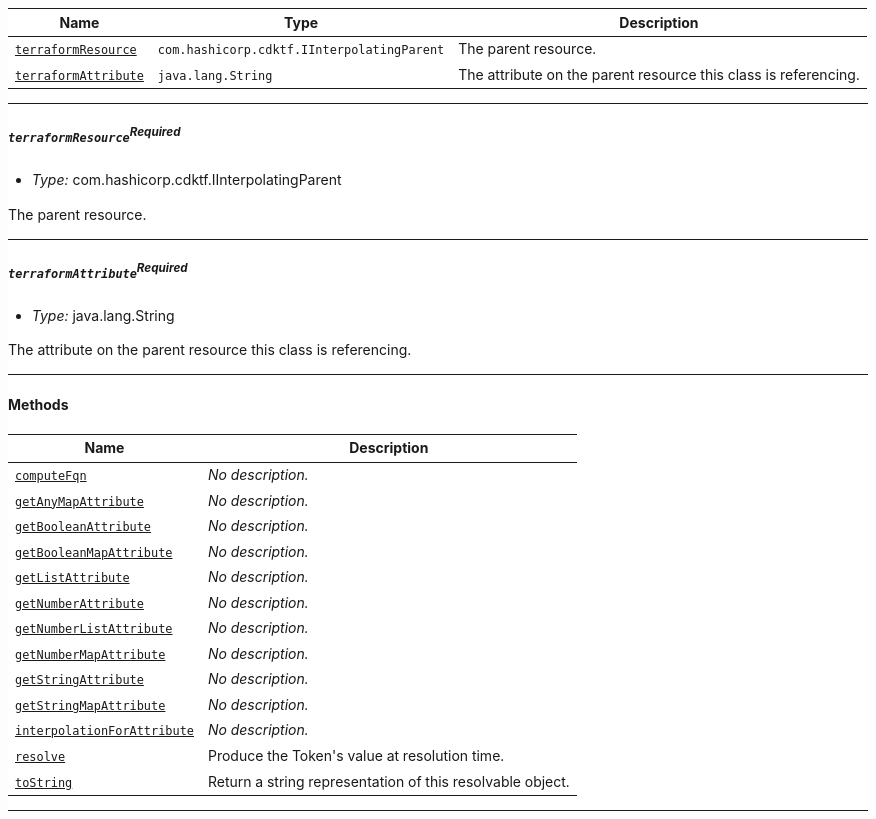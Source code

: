 | **Name** | **Type** | **Description** |
| --- | --- | --- |
| <code><a href="#@cdktf/provider-cloudflare.dataCloudflareAccountPermissionGroups.DataCloudflareAccountPermissionGroupsResultMetaOutputReference.Initializer.parameter.terraformResource">terraformResource</a></code> | <code>com.hashicorp.cdktf.IInterpolatingParent</code> | The parent resource. |
| <code><a href="#@cdktf/provider-cloudflare.dataCloudflareAccountPermissionGroups.DataCloudflareAccountPermissionGroupsResultMetaOutputReference.Initializer.parameter.terraformAttribute">terraformAttribute</a></code> | <code>java.lang.String</code> | The attribute on the parent resource this class is referencing. |

---

##### `terraformResource`<sup>Required</sup> <a name="terraformResource" id="@cdktf/provider-cloudflare.dataCloudflareAccountPermissionGroups.DataCloudflareAccountPermissionGroupsResultMetaOutputReference.Initializer.parameter.terraformResource"></a>

- *Type:* com.hashicorp.cdktf.IInterpolatingParent

The parent resource.

---

##### `terraformAttribute`<sup>Required</sup> <a name="terraformAttribute" id="@cdktf/provider-cloudflare.dataCloudflareAccountPermissionGroups.DataCloudflareAccountPermissionGroupsResultMetaOutputReference.Initializer.parameter.terraformAttribute"></a>

- *Type:* java.lang.String

The attribute on the parent resource this class is referencing.

---

#### Methods <a name="Methods" id="Methods"></a>

| **Name** | **Description** |
| --- | --- |
| <code><a href="#@cdktf/provider-cloudflare.dataCloudflareAccountPermissionGroups.DataCloudflareAccountPermissionGroupsResultMetaOutputReference.computeFqn">computeFqn</a></code> | *No description.* |
| <code><a href="#@cdktf/provider-cloudflare.dataCloudflareAccountPermissionGroups.DataCloudflareAccountPermissionGroupsResultMetaOutputReference.getAnyMapAttribute">getAnyMapAttribute</a></code> | *No description.* |
| <code><a href="#@cdktf/provider-cloudflare.dataCloudflareAccountPermissionGroups.DataCloudflareAccountPermissionGroupsResultMetaOutputReference.getBooleanAttribute">getBooleanAttribute</a></code> | *No description.* |
| <code><a href="#@cdktf/provider-cloudflare.dataCloudflareAccountPermissionGroups.DataCloudflareAccountPermissionGroupsResultMetaOutputReference.getBooleanMapAttribute">getBooleanMapAttribute</a></code> | *No description.* |
| <code><a href="#@cdktf/provider-cloudflare.dataCloudflareAccountPermissionGroups.DataCloudflareAccountPermissionGroupsResultMetaOutputReference.getListAttribute">getListAttribute</a></code> | *No description.* |
| <code><a href="#@cdktf/provider-cloudflare.dataCloudflareAccountPermissionGroups.DataCloudflareAccountPermissionGroupsResultMetaOutputReference.getNumberAttribute">getNumberAttribute</a></code> | *No description.* |
| <code><a href="#@cdktf/provider-cloudflare.dataCloudflareAccountPermissionGroups.DataCloudflareAccountPermissionGroupsResultMetaOutputReference.getNumberListAttribute">getNumberListAttribute</a></code> | *No description.* |
| <code><a href="#@cdktf/provider-cloudflare.dataCloudflareAccountPermissionGroups.DataCloudflareAccountPermissionGroupsResultMetaOutputReference.getNumberMapAttribute">getNumberMapAttribute</a></code> | *No description.* |
| <code><a href="#@cdktf/provider-cloudflare.dataCloudflareAccountPermissionGroups.DataCloudflareAccountPermissionGroupsResultMetaOutputReference.getStringAttribute">getStringAttribute</a></code> | *No description.* |
| <code><a href="#@cdktf/provider-cloudflare.dataCloudflareAccountPermissionGroups.DataCloudflareAccountPermissionGroupsResultMetaOutputReference.getStringMapAttribute">getStringMapAttribute</a></code> | *No description.* |
| <code><a href="#@cdktf/provider-cloudflare.dataCloudflareAccountPermissionGroups.DataCloudflareAccountPermissionGroupsResultMetaOutputReference.interpolationForAttribute">interpolationForAttribute</a></code> | *No description.* |
| <code><a href="#@cdktf/provider-cloudflare.dataCloudflareAccountPermissionGroups.DataCloudflareAccountPermissionGroupsResultMetaOutputReference.resolve">resolve</a></code> | Produce the Token's value at resolution time. |
| <code><a href="#@cdktf/provider-cloudflare.dataCloudflareAccountPermissionGroups.DataCloudflareAccountPermissionGroupsResultMetaOutputReference.toString">toString</a></code> | Return a string representation of this resolvable object. |

---